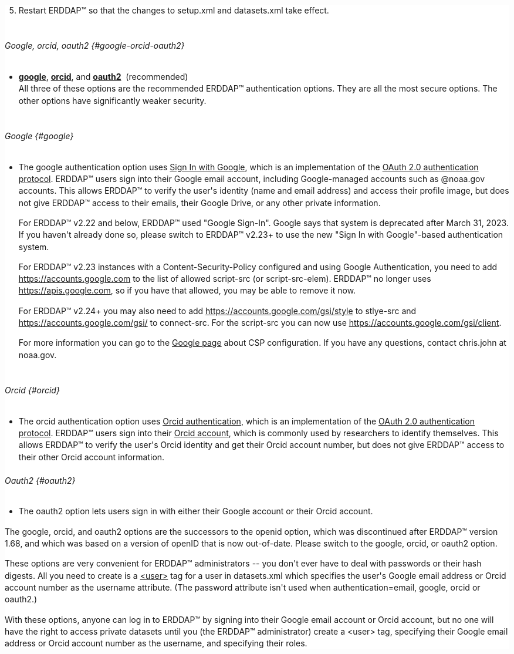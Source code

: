 5.  Restart ERDDAP™ so that the changes to setup.xml and datasets.xml take effect.  
         
###### Google, orcid, oauth2 {#google-orcid-oauth2}
*   [**google**](#google), [**orcid**](#orcid), and [**oauth2**](#oauth2)  (recommended)  
    All three of these options are the recommended ERDDAP™ authentication options. They are all the most secure options. The other options have significantly weaker security.  
     
###### Google {#google}
*   The google authentication option uses [Sign In with Google](https://developers.google.com/identity/gsi/web/guides/overview), which is an implementation of the [OAuth 2.0 authentication protocol](https://oauth.net/2/). ERDDAP™ users sign into their Google email account, including Google-managed accounts such as @noaa.gov accounts. This allows ERDDAP™ to verify the user's identity (name and email address) and access their profile image, but does not give ERDDAP™ access to their emails, their Google Drive, or any other private information.
    
    For ERDDAP™ v2.22 and below, ERDDAP™ used "Google Sign-In". Google says that system is deprecated after March 31, 2023. If you haven't already done so, please switch to ERDDAP™ v2.23+ to use the new "Sign In with Google"-based authentication system.
    
    For ERDDAP™ v2.23 instances with a Content-Security-Policy configured and using Google Authentication, you need to add https://accounts.google.com to the list of allowed script-src (or script-src-elem). ERDDAP™ no longer uses https://apis.google.com, so if you have that allowed, you may be able to remove it now.
    
    For ERDDAP™ v2.24+ you may also need to add https://accounts.google.com/gsi/style to stlye-src and https://accounts.google.com/gsi/ to connect-src. For the script-src you can now use https://accounts.google.com/gsi/client.
    
    For more information you can go to the [Google page](https://developers.google.com/identity/gsi/web/guides/get-google-api-clientid#content_security_policy) about CSP configuration. If you have any questions, contact chris.john at noaa.gov.  
         
###### Orcid {#orcid}
*   The orcid authentication option uses [Orcid authentication](https://members.orcid.org/api/integrate/orcid-sign-in), which is an implementation of the [OAuth 2.0 authentication protocol](https://oauth.net/2/). ERDDAP™ users sign into their [Orcid account](https://members.orcid.org/api/integrate/orcid-sign-in), which is commonly used by researchers to identify themselves. This allows ERDDAP™ to verify the user's Orcid identity and get their Orcid account number, but does not give ERDDAP™ access to their other Orcid account information.  

###### Oauth2 {#oauth2}
*   The oauth2 option lets users sign in with either their Google account or their Orcid account.

The google, orcid, and oauth2 options are the successors to the openid option, which was discontinued after ERDDAP™ version 1.68, and which was based on a version of openID that is now out-of-date. Please switch to the google, orcid, or oauth2 option.

These options are very convenient for ERDDAP™ administrators -- you don't ever have to deal with passwords or their hash digests. All you need to create is a [&lt;user>](/docs/server-admin/datasets#user) tag for a user in datasets.xml which specifies the user's Google email address or Orcid account number as the username attribute. (The password attribute isn't used when authentication=email, google, orcid or oauth2.)

With these options, anyone can log in to ERDDAP™ by signing into their Google email account or Orcid account, but no one will have the right to access private datasets until you (the ERDDAP™ administrator) create a &lt;user> tag, specifying their Google email address or Orcid account number as the username, and specifying their roles.
